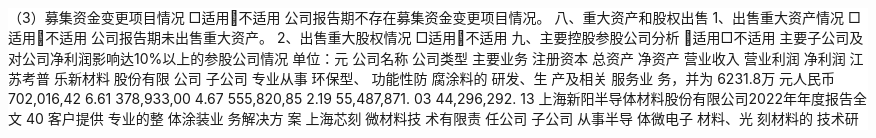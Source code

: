 （3）募集资金变更项目情况
□适用不适用
公司报告期不存在募集资金变更项目情况。
八、重大资产和股权出售
1、出售重大资产情况
□适用不适用
公司报告期未出售重大资产。
2、出售重大股权情况
□适用不适用
九、主要控股参股公司分析
适用□不适用
主要子公司及对公司净利润影响达10%以上的参股公司情况
单位：元
公司名称
公司类型
主要业务
注册资本
总资产
净资产
营业收入
营业利润
净利润
江苏考普
乐新材料
股份有限
公司
子公司
专业从事
环保型、
功能性防
腐涂料的
研发、生
产及相关
服务业
务，并为
6231.8万
元人民币
702,016,42
6.61
378,933,00
4.67
555,820,85
2.19
55,487,871.
03
44,296,292.
13
上海新阳半导体材料股份有限公司2022年年度报告全文
40
客户提供
专业的整
体涂装业
务解决方
案
上海芯刻
微材料技
术有限责
任公司
子公司
从事半导
体微电子
材料、光
刻材料的
技术研